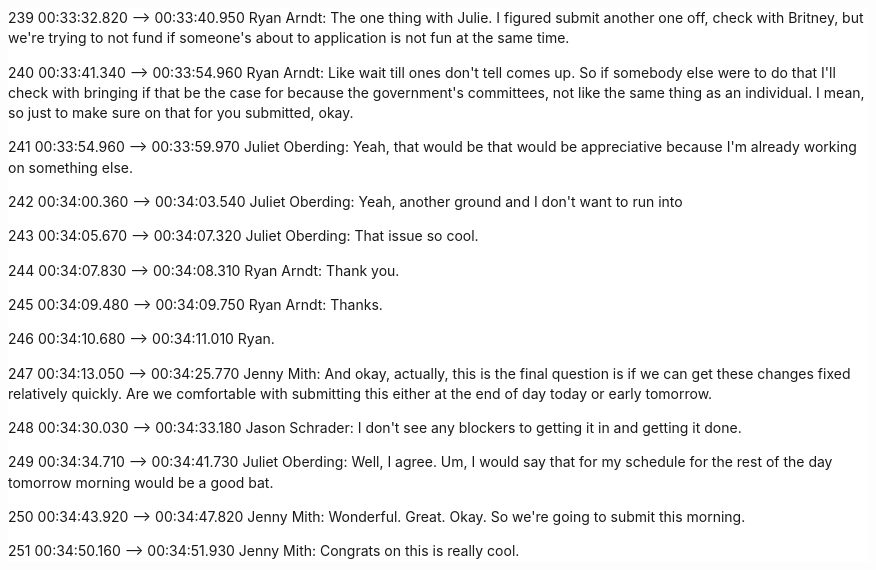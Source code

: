 239
00:33:32.820 --> 00:33:40.950
Ryan Arndt: The one thing with Julie. I figured submit another one off, check with Britney, but we're trying to not fund if someone's about to application is not fun at the same time.

240
00:33:41.340 --> 00:33:54.960
Ryan Arndt: Like wait till ones don't tell comes up. So if somebody else were to do that I'll check with bringing if that be the case for because the government's committees, not like the same thing as an individual. I mean, so just to make sure on that for you submitted, okay.

241
00:33:54.960 --> 00:33:59.970
Juliet Oberding: Yeah, that would be that would be appreciative because I'm already working on something else.

242
00:34:00.360 --> 00:34:03.540
Juliet Oberding: Yeah, another ground and I don't want to run into

243
00:34:05.670 --> 00:34:07.320
Juliet Oberding: That issue so cool.

244
00:34:07.830 --> 00:34:08.310
Ryan Arndt: Thank you.

245
00:34:09.480 --> 00:34:09.750
Ryan Arndt: Thanks.

246
00:34:10.680 --> 00:34:11.010
Ryan.

247
00:34:13.050 --> 00:34:25.770
Jenny Mith: And okay, actually, this is the final question is if we can get these changes fixed relatively quickly. Are we comfortable with submitting this either at the end of day today or early tomorrow.

248
00:34:30.030 --> 00:34:33.180
Jason Schrader: I don't see any blockers to getting it in and getting it done.

249
00:34:34.710 --> 00:34:41.730
Juliet Oberding: Well, I agree. Um, I would say that for my schedule for the rest of the day tomorrow morning would be a good bat.

250
00:34:43.920 --> 00:34:47.820
Jenny Mith: Wonderful. Great. Okay. So we're going to submit this morning.

251
00:34:50.160 --> 00:34:51.930
Jenny Mith: Congrats on this is really cool.
